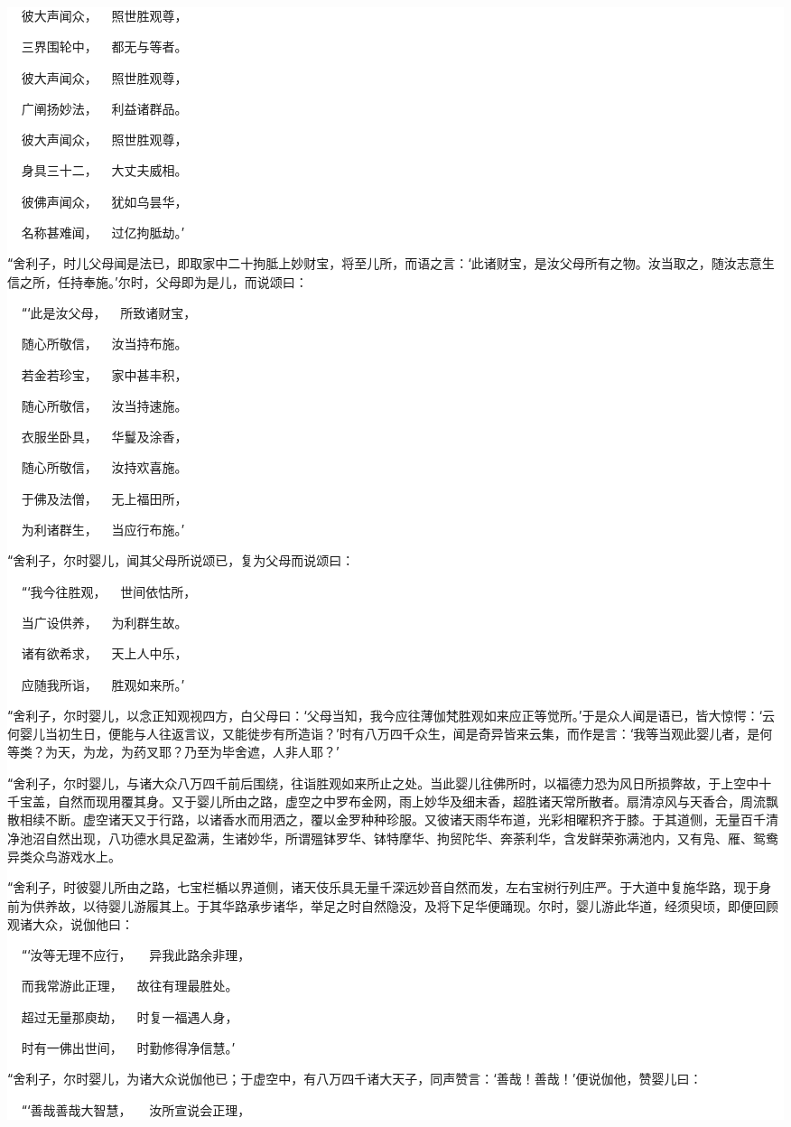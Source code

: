 &nbsp;&nbsp;&nbsp;&nbsp;彼大声闻众，&nbsp;&nbsp;&nbsp;&nbsp;照世胜观尊，

&nbsp;&nbsp;&nbsp;&nbsp;三界围轮中，&nbsp;&nbsp;&nbsp;&nbsp;都无与等者。

&nbsp;&nbsp;&nbsp;&nbsp;彼大声闻众，&nbsp;&nbsp;&nbsp;&nbsp;照世胜观尊，

&nbsp;&nbsp;&nbsp;&nbsp;广阐扬妙法，&nbsp;&nbsp;&nbsp;&nbsp;利益诸群品。

&nbsp;&nbsp;&nbsp;&nbsp;彼大声闻众，&nbsp;&nbsp;&nbsp;&nbsp;照世胜观尊，

&nbsp;&nbsp;&nbsp;&nbsp;身具三十二，&nbsp;&nbsp;&nbsp;&nbsp;大丈夫威相。

&nbsp;&nbsp;&nbsp;&nbsp;彼佛声闻众，&nbsp;&nbsp;&nbsp;&nbsp;犹如乌昙华，

&nbsp;&nbsp;&nbsp;&nbsp;名称甚难闻，&nbsp;&nbsp;&nbsp;&nbsp;过亿拘胝劫。’

“舍利子，时儿父母闻是法已，即取家中二十拘胝上妙财宝，将至儿所，而语之言：‘此诸财宝，是汝父母所有之物。汝当取之，随汝志意生信之所，任持奉施。’尔时，父母即为是儿，而说颂曰：

&nbsp;&nbsp;&nbsp;&nbsp;“‘此是汝父母，&nbsp;&nbsp;&nbsp;&nbsp;所致诸财宝，

&nbsp;&nbsp;&nbsp;&nbsp;随心所敬信，&nbsp;&nbsp;&nbsp;&nbsp;汝当持布施。

&nbsp;&nbsp;&nbsp;&nbsp;若金若珍宝，&nbsp;&nbsp;&nbsp;&nbsp;家中甚丰积，

&nbsp;&nbsp;&nbsp;&nbsp;随心所敬信，&nbsp;&nbsp;&nbsp;&nbsp;汝当持速施。

&nbsp;&nbsp;&nbsp;&nbsp;衣服坐卧具，&nbsp;&nbsp;&nbsp;&nbsp;华鬘及涂香，

&nbsp;&nbsp;&nbsp;&nbsp;随心所敬信，&nbsp;&nbsp;&nbsp;&nbsp;汝持欢喜施。

&nbsp;&nbsp;&nbsp;&nbsp;于佛及法僧，&nbsp;&nbsp;&nbsp;&nbsp;无上福田所，

&nbsp;&nbsp;&nbsp;&nbsp;为利诸群生，&nbsp;&nbsp;&nbsp;&nbsp;当应行布施。’

“舍利子，尔时婴儿，闻其父母所说颂已，复为父母而说颂曰：

&nbsp;&nbsp;&nbsp;&nbsp;“‘我今往胜观，&nbsp;&nbsp;&nbsp;&nbsp;世间依怙所，

&nbsp;&nbsp;&nbsp;&nbsp;当广设供养，&nbsp;&nbsp;&nbsp;&nbsp;为利群生故。

&nbsp;&nbsp;&nbsp;&nbsp;诸有欲希求，&nbsp;&nbsp;&nbsp;&nbsp;天上人中乐，

&nbsp;&nbsp;&nbsp;&nbsp;应随我所诣，&nbsp;&nbsp;&nbsp;&nbsp;胜观如来所。’

“舍利子，尔时婴儿，以念正知观视四方，白父母曰：‘父母当知，我今应往薄伽梵胜观如来应正等觉所。’于是众人闻是语已，皆大惊愕：‘云何婴儿当初生日，便能与人往返言议，又能徙步有所造诣？’时有八万四千众生，闻是奇异皆来云集，而作是言：‘我等当观此婴儿者，是何等类？为天，为龙，为药叉耶？乃至为毕舍遮，人非人耶？’

“舍利子，尔时婴儿，与诸大众八万四千前后围绕，往诣胜观如来所止之处。当此婴儿往佛所时，以福德力恐为风日所损弊故，于上空中十千宝盖，自然而现用覆其身。又于婴儿所由之路，虚空之中罗布金网，雨上妙华及细末香，超胜诸天常所散者。扇清凉风与天香合，周流飘散相续不断。虚空诸天又于行路，以诸香水而用洒之，覆以金罗种种珍服。又彼诸天雨华布道，光彩相曜积齐于膝。于其道侧，无量百千清净池沼自然出现，八功德水具足盈满，生诸妙华，所谓殟钵罗华、钵特摩华、拘贸陀华、奔荼利华，含发鲜荣弥满池内，又有凫、雁、鸳鸯异类众鸟游戏水上。

“舍利子，时彼婴儿所由之路，七宝栏楯以界道侧，诸天伎乐具无量千深远妙音自然而发，左右宝树行列庄严。于大道中复施华路，现于身前为供养故，以待婴儿游履其上。于其华路承步诸华，举足之时自然隐没，及将下足华便踊现。尔时，婴儿游此华道，经须臾顷，即便回顾观诸大众，说伽他曰：

&nbsp;&nbsp;&nbsp;&nbsp;“‘汝等无理不应行， &nbsp;&nbsp;&nbsp;&nbsp;异我此路余非理，

&nbsp;&nbsp;&nbsp;&nbsp;而我常游此正理，&nbsp;&nbsp;&nbsp;&nbsp;故往有理最胜处。

&nbsp;&nbsp;&nbsp;&nbsp;超过无量那庾劫，&nbsp;&nbsp;&nbsp;&nbsp;时复一福遇人身，

&nbsp;&nbsp;&nbsp;&nbsp;时有一佛出世间，&nbsp;&nbsp;&nbsp;&nbsp;时勤修得净信慧。’

“舍利子，尔时婴儿，为诸大众说伽他已；于虚空中，有八万四千诸大天子，同声赞言：‘善哉！善哉！’便说伽他，赞婴儿曰：

&nbsp;&nbsp;&nbsp;&nbsp;“‘善哉善哉大智慧， &nbsp;&nbsp;&nbsp;&nbsp;汝所宣说会正理，
